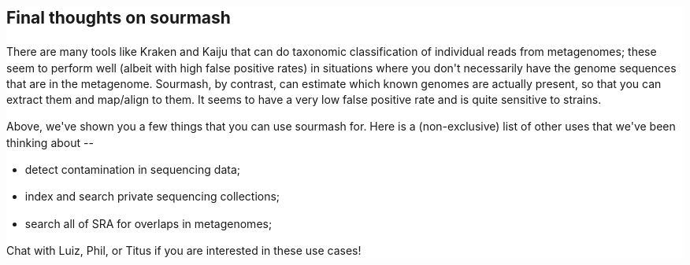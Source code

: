 ## Final thoughts on sourmash

There are many tools like Kraken and Kaiju that can do taxonomic
classification of individual reads from metagenomes; these seem to
perform well (albeit with high false positive rates) in situations
where you don't necessarily have the genome sequences that are in the
metagenome.  Sourmash, by contrast, can estimate which known genomes are
actually present, so that you can extract them and map/align to them.
It seems to have a very low false positive rate and is quite sensitive
to strains.

Above, we've shown you a few things that you can use sourmash for.  Here
is a (non-exclusive) list of other uses that we've been thinking about --

* detect contamination in sequencing data;

* index and search private sequencing collections;

* search all of SRA for overlaps in metagenomes;

Chat with Luiz, Phil, or Titus if you are interested in these use cases!

